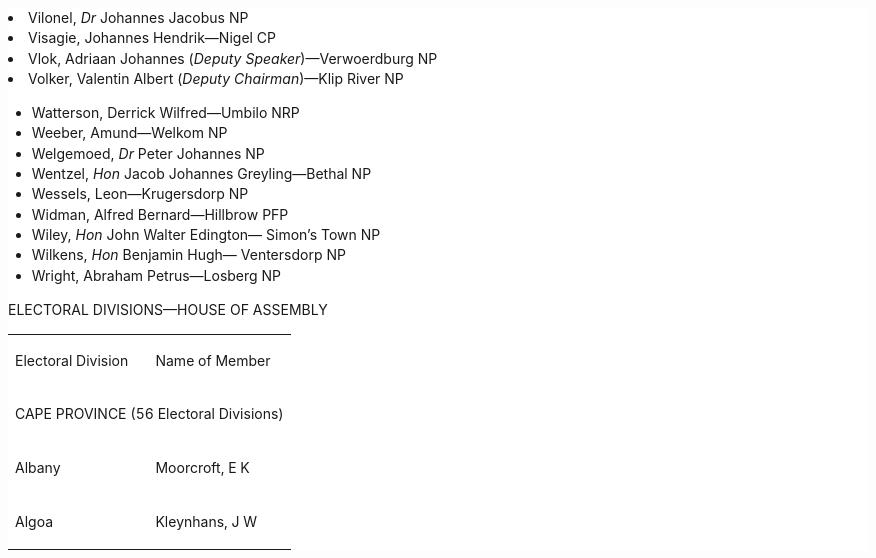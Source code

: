 <li><noteRef href="#note01_p6" marker="(1)"/>Vilonel, <i>Dr</i> Johannes Jacobus NP</li>

<li>Visagie, Johannes Hendrik&#x2014;Nigel CP</li>

<li>Vlok, Adriaan Johannes (<i>Deputy Speaker</i>)&#x2014;Verwoerdburg NP</li>

<li>Volker, Valentin Albert (<i>Deputy Chairman</i>)&#x2014;Klip River NP</li>

</ul>

<ul>

<li>Watterson, Derrick Wilfred&#x2014;Umbilo NRP</li>

<li>Weeber, Amund&#x2014;Welkom NP</li>

<li><noteRef href="#note01_p6" marker="(1)"/>Welgemoed, <i>Dr</i> Peter Johannes NP</li>

<li>Wentzel, <i>Hon</i> Jacob Johannes Greyling&#x2014;Bethal NP</li>

<li><span class="col_x" refersTo="page_0008"/>Wessels, Leon&#x2014;Krugersdorp NP</li>

<li>Widman, Alfred Bernard&#x2014;Hillbrow PFP</li>

<li>Wiley, <i>Hon</i> John Walter Edington&#x2014; Simon&#x2019;s Town NP</li>

<li>Wilkens, <i>Hon</i> Benjamin Hugh&#x2014; Ventersdorp NP</li>

<li>Wright, Abraham Petrus&#x2014;Losberg NP</li>

</ul>

<p class="heading"><span class="col_xi" refersTo="page_0009"/>ELECTORAL DIVISIONS&#x2014;HOUSE OF ASSEMBLY</p>

<table>

<tr>

<td><p>Electoral Division</p></td>

<td><p>Name of Member</p></td>

</tr>

<tr>

<td colspan="2"><p>CAPE PROVINCE (56 Electoral Divisions)</p></td>

</tr>

<tr>

<td><p>Albany</p></td>

<td><p>Moorcroft, E K</p></td>

</tr>

<tr>

<td><p>Algoa</p></td>

<td><p>Kleynhans, J W</p></td>
